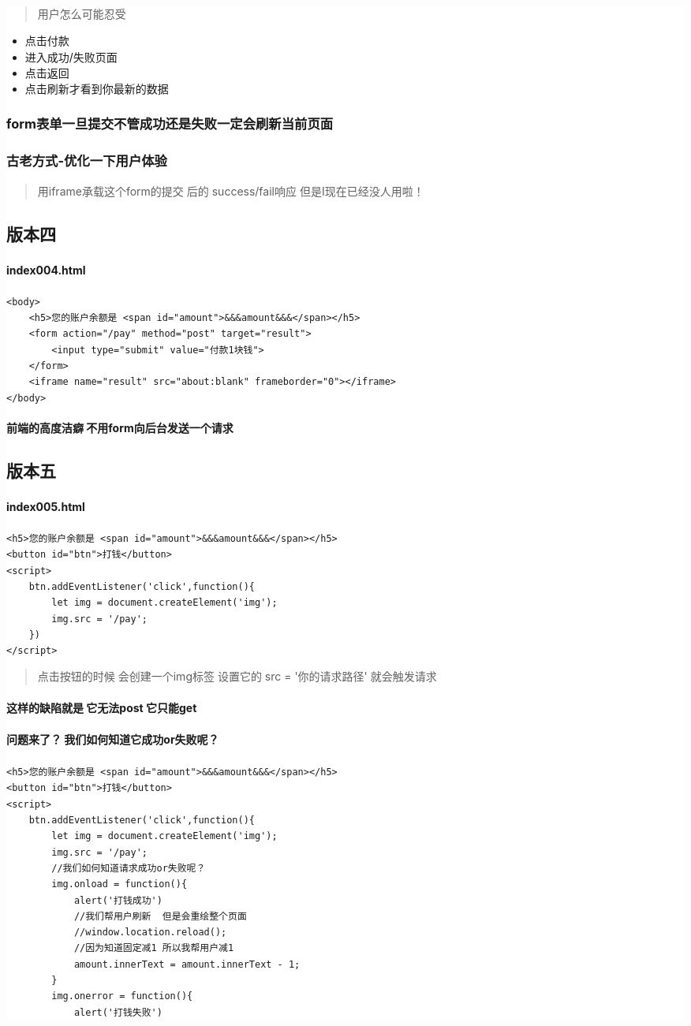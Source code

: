 > 用户怎么可能忍受
- 点击付款 
- 进入成功/失败页面
- 点击返回
- 点击刷新才看到你最新的数据

### form表单一旦提交不管成功还是失败一定会刷新当前页面

### 古老方式-优化一下用户体验  

>用iframe承载这个form的提交 后的 success/fail响应  但是I现在已经没人用啦！

## 版本四

#### index004.html
```
<body>
    <h5>您的账户余额是 <span id="amount">&&&amount&&&</span></h5>
    <form action="/pay" method="post" target="result">
        <input type="submit" value="付款1块钱">
    </form>
    <iframe name="result" src="about:blank" frameborder="0"></iframe>
</body>
```

#### 前端的高度洁癖 不用form向后台发送一个请求

## 版本五

#### index005.html
```
<h5>您的账户余额是 <span id="amount">&&&amount&&&</span></h5>
<button id="btn">打钱</button>
<script>
    btn.addEventListener('click',function(){
        let img = document.createElement('img');
        img.src = '/pay';
    })
</script>
```
> 点击按钮的时候 会创建一个img标签 设置它的 src = '你的请求路径' 就会触发请求

#### 这样的缺陷就是 它无法post 它只能get

#### 问题来了？ 我们如何知道它成功or失败呢？
####
```
<h5>您的账户余额是 <span id="amount">&&&amount&&&</span></h5>
<button id="btn">打钱</button>
<script>
    btn.addEventListener('click',function(){
        let img = document.createElement('img');
        img.src = '/pay';
        //我们如何知道请求成功or失败呢？ 
        img.onload = function(){
            alert('打钱成功')
            //我们帮用户刷新  但是会重绘整个页面
            //window.location.reload();
            //因为知道固定减1 所以我帮用户减1
            amount.innerText = amount.innerText - 1;
        }
        img.onerror = function(){
            alert('打钱失败')
```